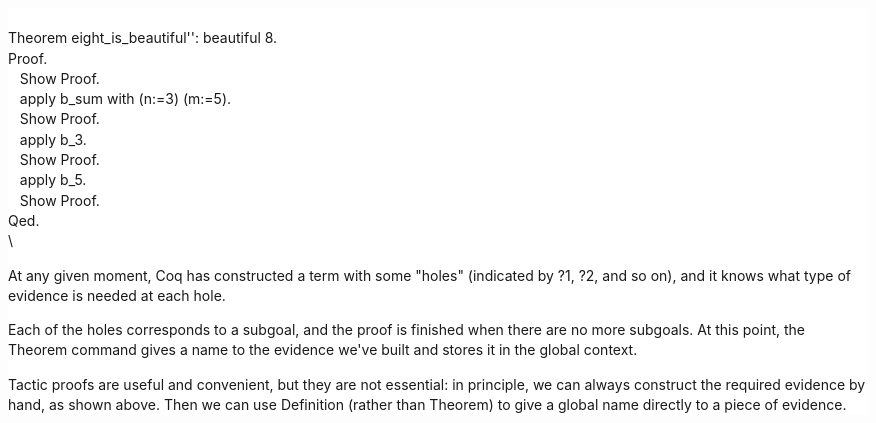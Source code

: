 </div>

<div class="code code-tight">

\
 <span class="id" type="keyword">Theorem</span> <span class="id"
type="var">eight\_is\_beautiful''</span>: <span class="id"
type="var">beautiful</span> 8.\
 <span class="id" type="keyword">Proof</span>.\
    <span class="id" type="keyword">Show</span> <span class="id"
type="keyword">Proof</span>.\
    <span class="id" type="tactic">apply</span> <span class="id"
type="var">b\_sum</span> <span class="id" type="keyword">with</span>
(<span class="id" type="var">n</span>:=3) (<span class="id"
type="var">m</span>:=5).\
    <span class="id" type="keyword">Show</span> <span class="id"
type="keyword">Proof</span>.\
    <span class="id" type="tactic">apply</span> <span class="id"
type="var">b\_3</span>.\
    <span class="id" type="keyword">Show</span> <span class="id"
type="keyword">Proof</span>.\
    <span class="id" type="tactic">apply</span> <span class="id"
type="var">b\_5</span>.\
    <span class="id" type="keyword">Show</span> <span class="id"
type="keyword">Proof</span>.\
 <span class="id" type="keyword">Qed</span>.\
\

</div>

<div class="doc">

At any given moment, Coq has constructed a term with some "holes"
(indicated by <span class="inlinecode">?1</span>, <span
class="inlinecode">?2</span>, and so on), and it knows what type of
evidence is needed at each hole.
<div class="paragraph">

</div>

<div class="paragraph">

</div>

Each of the holes corresponds to a subgoal, and the proof is finished
when there are no more subgoals. At this point, the <span
class="inlinecode"><span class="id" type="keyword">Theorem</span></span>
command gives a name to the evidence we've built and stores it in the
global context.
<div class="paragraph">

</div>

Tactic proofs are useful and convenient, but they are not essential: in
principle, we can always construct the required evidence by hand, as
shown above. Then we can use <span class="inlinecode"><span class="id"
type="keyword">Definition</span></span> (rather than <span
class="inlinecode"><span class="id"
type="keyword">Theorem</span></span>) to give a global name directly to
a piece of evidence.
